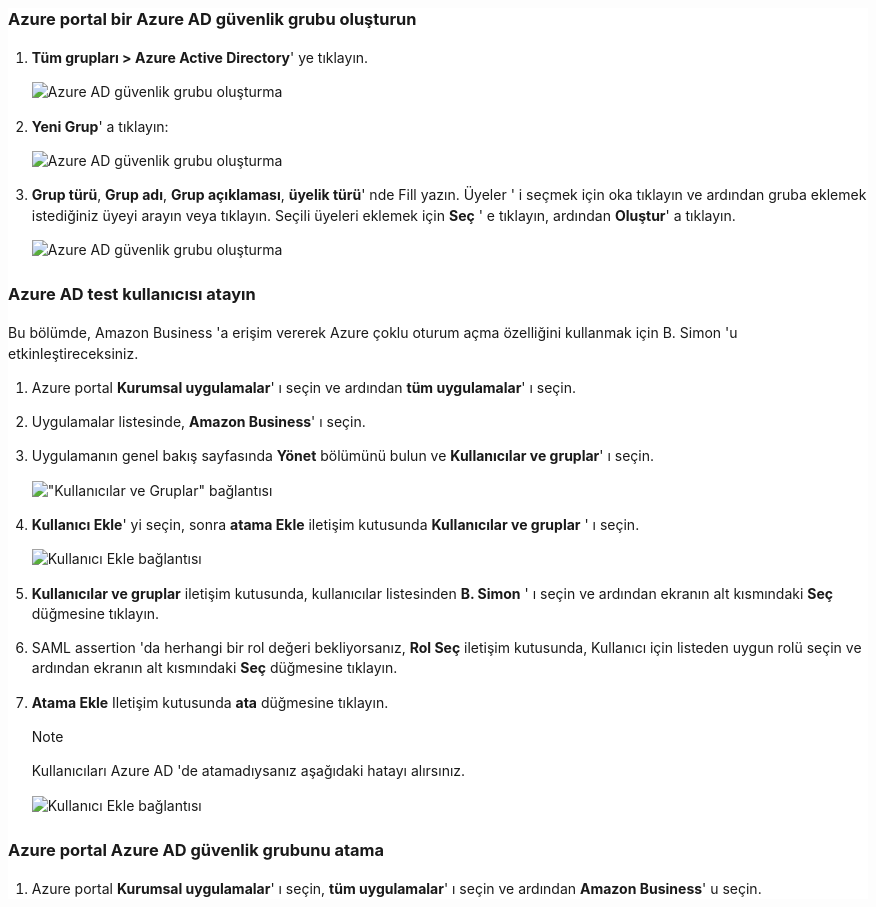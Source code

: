 ### <a name="create-an-azure-ad-security-group-in-the-azure-portal"></a>Azure portal bir Azure AD güvenlik grubu oluşturun

1. **Tüm grupları > Azure Active Directory**' ye tıklayın.

    ![Azure AD güvenlik grubu oluşturma](./media/amazon-business-tutorial/all-groups-tab.png)

1. **Yeni Grup**' a tıklayın:

    ![Azure AD güvenlik grubu oluşturma](./media/amazon-business-tutorial/new-group-tab.png)

1. **Grup türü**, **Grup adı**, **Grup açıklaması**, **üyelik türü**' nde Fill yazın. Üyeler ' i seçmek için oka tıklayın ve ardından gruba eklemek istediğiniz üyeyi arayın veya tıklayın. Seçili üyeleri eklemek için **Seç** ' e tıklayın, ardından **Oluştur**' a tıklayın.

    ![Azure AD güvenlik grubu oluşturma](./media/amazon-business-tutorial/group-information.png)

### <a name="assign-the-azure-ad-test-user"></a>Azure AD test kullanıcısı atayın

Bu bölümde, Amazon Business 'a erişim vererek Azure çoklu oturum açma özelliğini kullanmak için B. Simon 'u etkinleştireceksiniz.

1. Azure portal **Kurumsal uygulamalar**' ı seçin ve ardından **tüm uygulamalar**' ı seçin.
1. Uygulamalar listesinde, **Amazon Business**' ı seçin.
1. Uygulamanın genel bakış sayfasında **Yönet** bölümünü bulun ve **Kullanıcılar ve gruplar**' ı seçin.

   !["Kullanıcılar ve Gruplar" bağlantısı](common/users-groups-blade.png)

1. **Kullanıcı Ekle**' yi seçin, sonra **atama Ekle** iletişim kutusunda **Kullanıcılar ve gruplar** ' ı seçin.

    ![Kullanıcı Ekle bağlantısı](common/add-assign-user.png)

1. **Kullanıcılar ve gruplar** iletişim kutusunda, kullanıcılar listesinden **B. Simon** ' ı seçin ve ardından ekranın alt kısmındaki **Seç** düğmesine tıklayın.
1. SAML assertion 'da herhangi bir rol değeri bekliyorsanız, **Rol Seç** iletişim kutusunda, Kullanıcı için listeden uygun rolü seçin ve ardından ekranın alt kısmındaki **Seç** düğmesine tıklayın.
1. **Atama Ekle** Iletişim kutusunda **ata** düğmesine tıklayın.

    >[!NOTE]
    > Kullanıcıları Azure AD 'de atamadıysanız aşağıdaki hatayı alırsınız.

    ![Kullanıcı Ekle bağlantısı](media/amazon-business-tutorial/assign-user.png)

### <a name="assign-the-azure-ad-security-group-in-the-azure-portal"></a>Azure portal Azure AD güvenlik grubunu atama

1. Azure portal **Kurumsal uygulamalar**' ı seçin, **tüm uygulamalar**' ı seçin ve ardından **Amazon Business**' u seçin.

